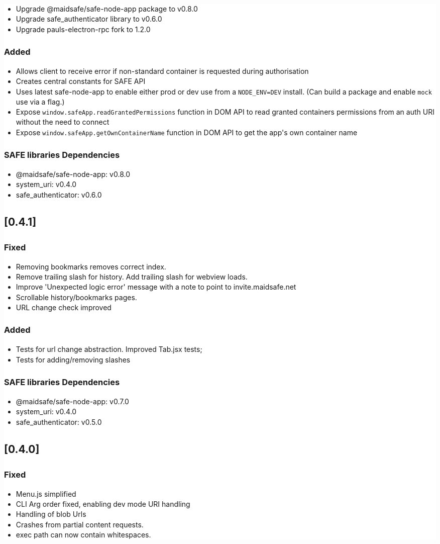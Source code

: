 - Upgrade @maidsafe/safe-node-app package to v0.8.0
- Upgrade safe_authenticator library to v0.6.0
- Upgrade pauls-electron-rpc fork to 1.2.0

### Added

- Allows client to receive error if non-standard container is requested during authorisation
- Creates central constants for SAFE API
- Uses latest safe-node-app to enable either prod or dev use from a `NODE_ENV=DEV` install. (Can build a package and enable `mock` use via a flag.)
- Expose `window.safeApp.readGrantedPermissions` function in DOM API to read granted containers permissions from an auth URI without the need to connect
- Expose `window.safeApp.getOwnContainerName` function in DOM API to get the app's own container name

### SAFE libraries Dependencies

- @maidsafe/safe-node-app: v0.8.0
- system_uri: v0.4.0
- safe_authenticator: v0.6.0

## [0.4.1]

### Fixed

- Removing bookmarks removes correct index.
- Remove trailing slash for history. Add trailing slash for webview loads.
- Improve 'Unexpected logic error' message with a note to point to invite.maidsafe.net
- Scrollable history/bookmarks pages.
- URL change check improved

### Added

- Tests for url change abstraction. Improved Tab.jsx tests;
- Tests for adding/removing slashes

### SAFE libraries Dependencies

- @maidsafe/safe-node-app: v0.7.0
- system_uri: v0.4.0
- safe_authenticator: v0.5.0

## [0.4.0]

### Fixed

- Menu.js simplified
- CLI Arg order fixed, enabling dev mode URI handling
- Handling of blob Urls
- Crashes from partial content requests.
- exec path can now contain whitespaces.
